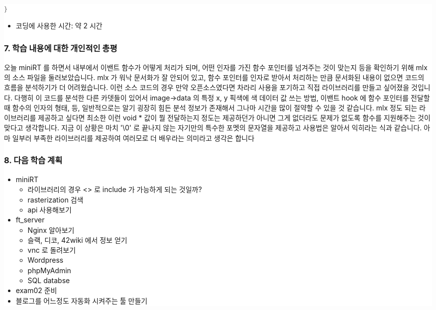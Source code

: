 ```c
}
```

- 코딩에 사용한 시간: 약 2 시간

### 7. 학습 내용에 대한 개인적인 총평

오늘 miniRT 를 하면서 내부에서 이밴트 함수가 어떻게 처리가 되며, 어떤 인자를 가진 함수 포인터를 넘겨주는 것이 맞는지 등을 확인하기 위해 mlx 의 소스 파일을 둘러보았습니다. mlx 가 워낙 문서화가 잘 안되어 있고, 함수 포인터를 인자로 받아서 처리하는 만큼 문서화된 내용이 없으면 코드의 흐름을 분석하기가 더 어려웠습니다. 이런 소스 코드의 경우 만약 오픈소스였다면 차라리 사용을 포기하고 직접 라이브러리를 만들고 싶어졌을 것입니다. 다행히 이 코드를 분석한 다른 카뎃들이 있어서 image-\>data 의 특정 x, y 픽색에 색 데이터 값 쓰는 방법, 이밴트 hook 에 함수 포인터를 전달할 때 함수의 인자의 형태, 등, 일반적으로는 알기 굉장히 힘든 분석 정보가 존재해서 그나마 시간을 많이 절약할 수 있을 것 같습니다. mlx 정도 되는 라이브러리를 제공하고 싶다면 최소한 이런 void * 값이 뭘 전달하는지 정도는 제공하던가 아니면 그게 없더라도 문제가 없도록 함수를 지원해주는 것이 맞다고 생각합니다. 지금 이 상황은 마치 '\0' 로 끝나지 않는 자기만의 특수한 포멧의 문자열을 제공하고 사용법은 알아서 익히라는 식과 같습니다. 아마 일부러 부족한 라이브러리를 제공하여 여러모로 더 배우라는 의미라고 생각은 합니다

### 8. 다음 학습 계획

- miniRT
  - 라이브러리의 경우 <> 로 include 가 가능하게 되는 것일까?
  - rasterization 검색
  - api 사용해보기
- ft\_server
  - Nginx 알아보기
  - 슬랙, 디코, 42wiki 에서 정보 얻기
  - vnc 로 돌려보기
  - Wordpress
  - phpMyAdmin
  - SQL databse
- exam02 준비
- 블로그를 어느정도 자동화 시켜주는 툴 만들기 
